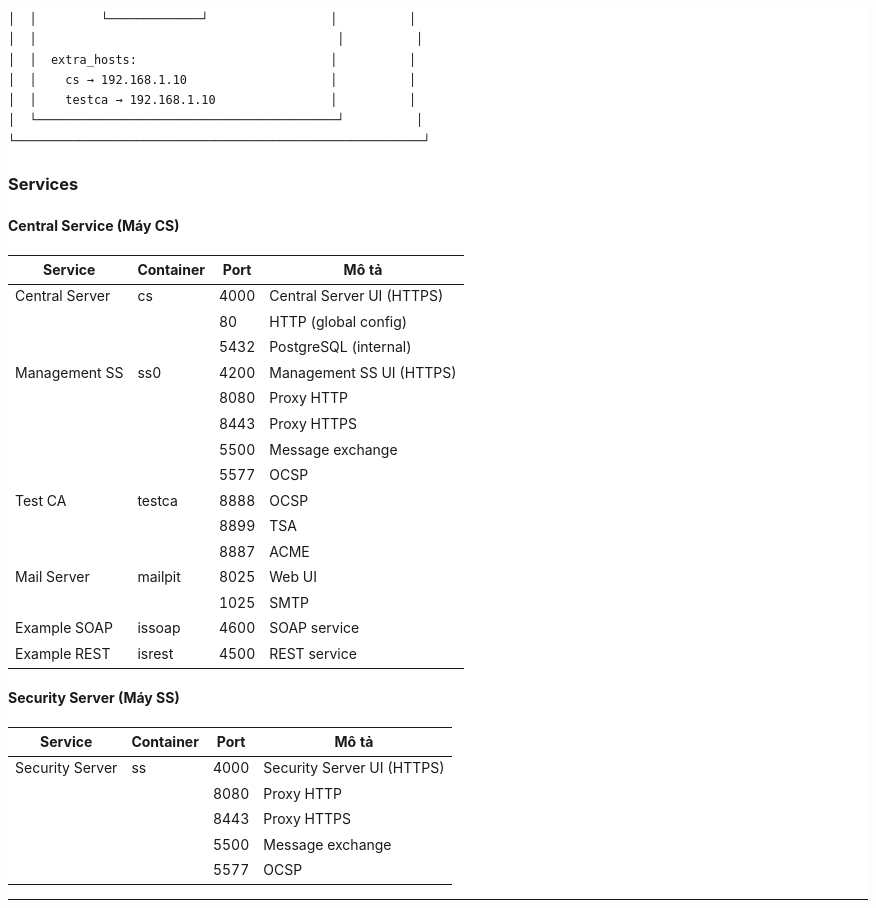 ```
│  │         └─────────────┘                 │          │
│  │                                          │          │
│  │  extra_hosts:                           │          │
│  │    cs → 192.168.1.10                    │          │
│  │    testca → 192.168.1.10                │          │
│  └──────────────────────────────────────────┘          │
└─────────────────────────────────────────────────────────┘
```

### Services

#### Central Service (Máy CS)

| Service | Container | Port | Mô tả |
|---------|-----------|------|-------|
| Central Server | cs | 4000 | Central Server UI (HTTPS) |
| | | 80 | HTTP (global config) |
| | | 5432 | PostgreSQL (internal) |
| Management SS | ss0 | 4200 | Management SS UI (HTTPS) |
| | | 8080 | Proxy HTTP |
| | | 8443 | Proxy HTTPS |
| | | 5500 | Message exchange |
| | | 5577 | OCSP |
| Test CA | testca | 8888 | OCSP |
| | | 8899 | TSA |
| | | 8887 | ACME |
| Mail Server | mailpit | 8025 | Web UI |
| | | 1025 | SMTP |
| Example SOAP | issoap | 4600 | SOAP service |
| Example REST | isrest | 4500 | REST service |

#### Security Server (Máy SS)

| Service | Container | Port | Mô tả |
|---------|-----------|------|-------|
| Security Server | ss | 4000 | Security Server UI (HTTPS) |
| | | 8080 | Proxy HTTP |
| | | 8443 | Proxy HTTPS |
| | | 5500 | Message exchange |
| | | 5577 | OCSP |

---